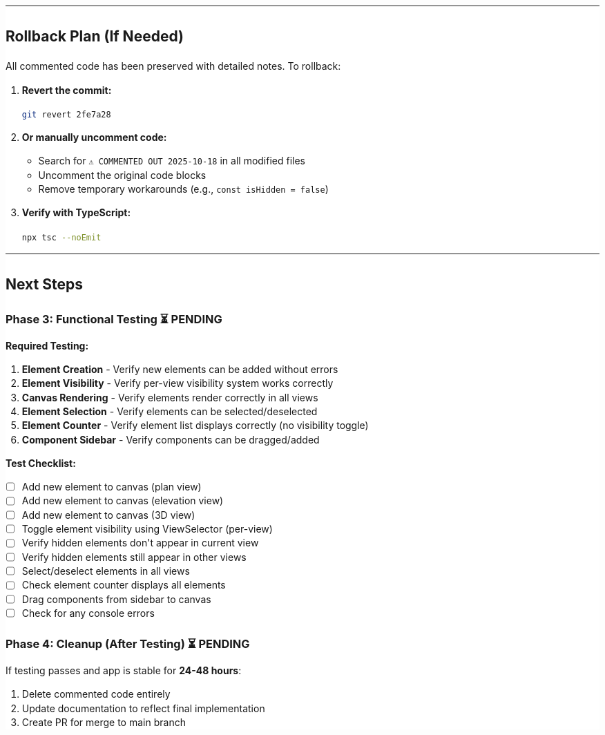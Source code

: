 
---

## Rollback Plan (If Needed)

All commented code has been preserved with detailed notes. To rollback:

1. **Revert the commit:**
   ```bash
   git revert 2fe7a28
   ```

2. **Or manually uncomment code:**
   - Search for `⚠️ COMMENTED OUT 2025-10-18` in all modified files
   - Uncomment the original code blocks
   - Remove temporary workarounds (e.g., `const isHidden = false`)

3. **Verify with TypeScript:**
   ```bash
   npx tsc --noEmit
   ```

---

## Next Steps

### Phase 3: Functional Testing ⏳ PENDING

**Required Testing:**
1. **Element Creation** - Verify new elements can be added without errors
2. **Element Visibility** - Verify per-view visibility system works correctly
3. **Canvas Rendering** - Verify elements render correctly in all views
4. **Element Selection** - Verify elements can be selected/deselected
5. **Element Counter** - Verify element list displays correctly (no visibility toggle)
6. **Component Sidebar** - Verify components can be dragged/added

**Test Checklist:**
- [ ] Add new element to canvas (plan view)
- [ ] Add new element to canvas (elevation view)
- [ ] Add new element to canvas (3D view)
- [ ] Toggle element visibility using ViewSelector (per-view)
- [ ] Verify hidden elements don't appear in current view
- [ ] Verify hidden elements still appear in other views
- [ ] Select/deselect elements in all views
- [ ] Check element counter displays all elements
- [ ] Drag components from sidebar to canvas
- [ ] Check for any console errors

### Phase 4: Cleanup (After Testing) ⏳ PENDING

If testing passes and app is stable for **24-48 hours**:

1. Delete commented code entirely
2. Update documentation to reflect final implementation
3. Create PR for merge to main branch
